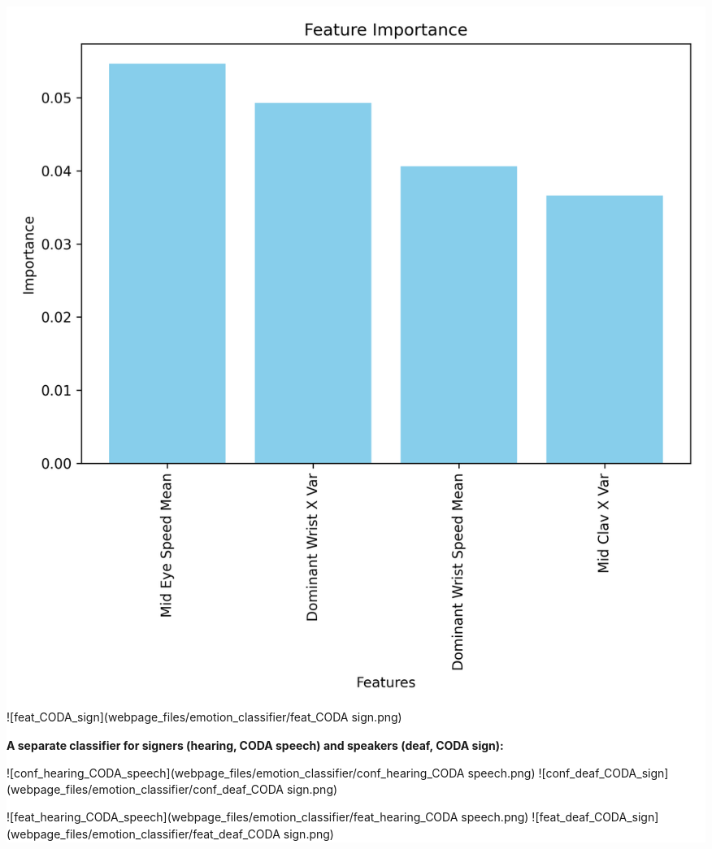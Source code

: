 ![feat_deaf](webpage_files/emotion_classifier/feat_deaf.png) ![feat_CODA_sign](webpage_files/emotion_classifier/feat_CODA sign.png)

**A separate classifier for signers (hearing, CODA speech) and speakers (deaf, CODA sign):**

![conf_hearing_CODA_speech](webpage_files/emotion_classifier/conf_hearing_CODA speech.png) ![conf_deaf_CODA_sign](webpage_files/emotion_classifier/conf_deaf_CODA sign.png)

![feat_hearing_CODA_speech](webpage_files/emotion_classifier/feat_hearing_CODA speech.png) ![feat_deaf_CODA_sign](webpage_files/emotion_classifier/feat_deaf_CODA sign.png)
